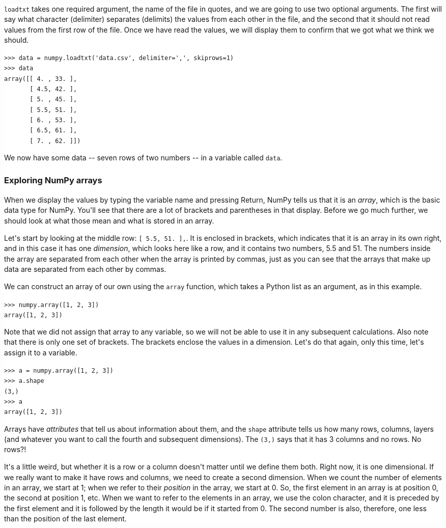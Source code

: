 `loadtxt` takes one required argument, the name of the file in quotes, and we are going to use two optional arguments.  The first will say what character (delimiter) separates (delimits) the values from each other in the file, and the second that it should not read values from the first row of the file.  Once we have read the values, we will display them to confirm that we got what we think we should.
```
>>> data = numpy.loadtxt('data.csv', delimiter=',', skiprows=1)
>>> data
array([[ 4. , 33. ],
       [ 4.5, 42. ],
       [ 5. , 45. ],
       [ 5.5, 51. ],
       [ 6. , 53. ],
       [ 6.5, 61. ],
       [ 7. , 62. ]])
```
We now have some data -- seven rows of two numbers -- in a variable called `data`.

### Exploring NumPy arrays

When we display the values by typing the variable name and pressing Return, NumPy tells us that it is an _array_, which is the basic data type for NumPy.  You'll see that there are a lot of brackets and parentheses in that display.  Before we go much further, we should look at what those mean and what is stored in an array.

Let's start by looking at the middle row: `[ 5.5, 51. ],`.  It is enclosed in brackets, which indicates that it is an array in its own right, and in this case it has one _dimension_, which looks here like a row, and it contains two numbers, 5.5 and 51.  The numbers inside the array are separated from each other when the array is printed by commas, just as you can see that the arrays that make up data are separated from each other by commas.

We can construct an array of our own using the `array` function, which takes a Python list as an argument, as in this example.
```
>>> numpy.array([1, 2, 3])
array([1, 2, 3])
```
Note that we did not assign that array to any variable, so we will not be able to use it in any subsequent calculations.  Also note that there is only one set of brackets.  The brackets enclose the values in a dimension.  Let's do that again, only this time, let's assign it to a variable.
```
>>> a = numpy.array([1, 2, 3])
>>> a.shape
(3,)
>>> a
array([1, 2, 3])
```
Arrays have _attributes_ that tell us about information about them, and the `shape` attribute tells us how many rows, columns, layers (and whatever you want to call the fourth and subsequent dimensions).  The `(3,)` says that it has 3 columns and no rows.  No rows?!

It's a little weird, but whether it is a row or a column doesn't matter until we define them both.  Right now, it is one dimensional.  If we really want to make it have rows and columns, we need to create a second dimension.  When we count the number of elements in an array, we start at 1; when we refer to their _position_ in the array, we start at 0.  So, the first element in an array is at position 0, the second at position 1, etc.  When we want to refer to the elements in an array, we use the colon character, and it is preceded by the first element and it is followed by the length it would be if it started from 0.  The second number is also, therefore, one less than the position of the last element.
